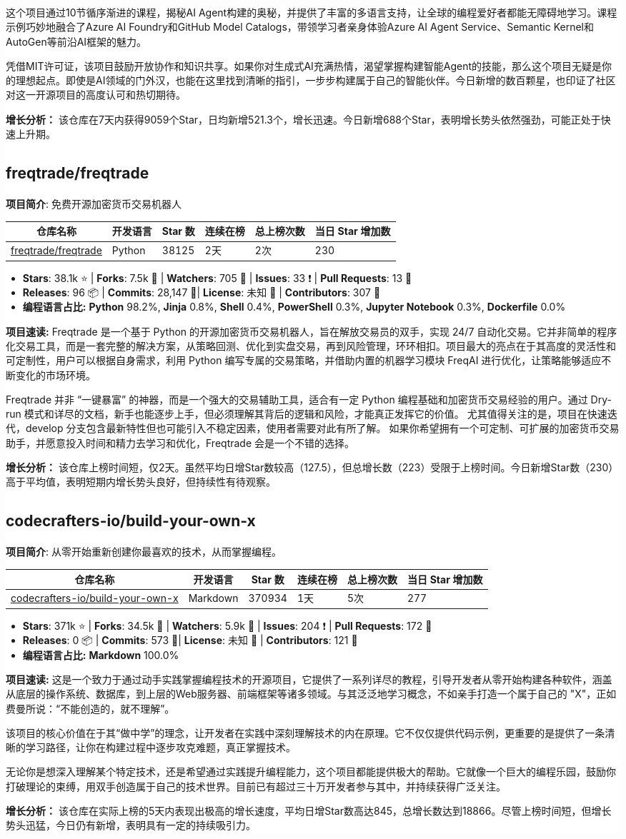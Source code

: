 这个项目通过10节循序渐进的课程，揭秘AI Agent构建的奥秘，并提供了丰富的多语言支持，让全球的编程爱好者都能无障碍地学习。课程示例巧妙地融合了Azure AI Foundry和GitHub Model Catalogs，带领学习者亲身体验Azure AI Agent Service、Semantic Kernel和AutoGen等前沿AI框架的魅力。

凭借MIT许可证，该项目鼓励开放协作和知识共享。如果你对生成式AI充满热情，渴望掌握构建智能Agent的技能，那么这个项目无疑是你的理想起点。即使是AI领域的门外汉，也能在这里找到清晰的指引，一步步构建属于自己的智能伙伴。今日新增的数百颗星，也印证了社区对这一开源项目的高度认可和热切期待。

**增长分析：** 该仓库在7天内获得9059个Star，日均新增521.3个，增长迅速。今日新增688个Star，表明增长势头依然强劲，可能正处于快速上升期。

## freqtrade/freqtrade

**项目简介**: 免费开源加密货币交易机器人

| 仓库名称  | 开发语言 | Star 数 | 连续在榜 | 总上榜次数 | 当日 Star 增加数 |
| -------  | ------- | ------- | -------- | ---------- | --------------- |
| [freqtrade/freqtrade](https://github.com/freqtrade/freqtrade)  | Python | 38125 | 2天 | 2次 | 230 |

- **Stars**: 38.1k ⭐ | **Forks**: 7.5k 🔄 | **Watchers**: 705 👀 | **Issues**: 33 ❗ | **Pull Requests**: 13 🔀
- **Releases**: 96 📦 | **Commits**: 28,147 📝| **License**: 未知 📜 | **Contributors**: 307 👥 
- **编程语言占比:** **Python** 98.2%, **Jinja** 0.8%, **Shell** 0.4%, **PowerShell** 0.3%, **Jupyter Notebook** 0.3%, **Dockerfile** 0.0%


**项目速读:** Freqtrade 是一个基于 Python 的开源加密货币交易机器人，旨在解放交易员的双手，实现 24/7 自动化交易。它并非简单的程序化交易工具，而是一套完整的解决方案，从策略回测、优化到实盘交易，再到风险管理，环环相扣。项目最大的亮点在于其高度的灵活性和可定制性，用户可以根据自身需求，利用 Python 编写专属的交易策略，并借助内置的机器学习模块 FreqAI 进行优化，让策略能够适应不断变化的市场环境。

Freqtrade 并非 “一键暴富” 的神器，而是一个强大的交易辅助工具，适合有一定 Python 编程基础和加密货币交易经验的用户。通过 Dry-run 模式和详尽的文档，新手也能逐步上手，但必须理解其背后的逻辑和风险，才能真正发挥它的价值。 尤其值得关注的是，项目在快速迭代，develop 分支包含最新特性但也可能引入不稳定因素，使用者需要对此有所了解。 如果你希望拥有一个可定制、可扩展的加密货币交易助手，并愿意投入时间和精力去学习和优化，Freqtrade 会是一个不错的选择。

**增长分析：** 该仓库上榜时间短，仅2天。虽然平均日增Star数较高（127.5），但总增长数（223）受限于上榜时间。今日新增Star数（230）高于平均值，表明短期内增长势头良好，但持续性有待观察。

## codecrafters-io/build-your-own-x

**项目简介**: 从零开始重新创建你最喜欢的技术，从而掌握编程。

| 仓库名称  | 开发语言 | Star 数 | 连续在榜 | 总上榜次数 | 当日 Star 增加数 |
| -------  | ------- | ------- | -------- | ---------- | --------------- |
| [codecrafters-io/build-your-own-x](https://github.com/codecrafters-io/build-your-own-x)  | Markdown | 370934 | 1天 | 5次 | 277 |

- **Stars**: 371k ⭐ | **Forks**: 34.5k 🔄 | **Watchers**: 5.9k 👀 | **Issues**: 204 ❗ | **Pull Requests**: 172 🔀
- **Releases**: 0 📦 | **Commits**: 573 📝| **License**: 未知 📜 | **Contributors**: 121 👥 
- **编程语言占比:** **Markdown** 100.0%


**项目速读:** 这是一个致力于通过动手实践掌握编程技术的开源项目，它提供了一系列详尽的教程，引导开发者从零开始构建各种软件，涵盖从底层的操作系统、数据库，到上层的Web服务器、前端框架等诸多领域。与其泛泛地学习概念，不如亲手打造一个属于自己的 "X"，正如费曼所说：“不能创造的，就不理解”。

该项目的核心价值在于其“做中学”的理念，让开发者在实践中深刻理解技术的内在原理。它不仅仅提供代码示例，更重要的是提供了一条清晰的学习路径，让你在构建过程中逐步攻克难题，真正掌握技术。

无论你是想深入理解某个特定技术，还是希望通过实践提升编程能力，这个项目都能提供极大的帮助。它就像一个巨大的编程乐园，鼓励你打破理论的束缚，用双手创造属于自己的技术世界。目前已有超过三十万开发者参与其中，并持续获得广泛关注。

**增长分析：** 该仓库在实际上榜的5天内表现出极高的增长速度，平均日增Star数高达845，总增长数达到18866。尽管上榜时间短，但增长势头迅猛，今日仍有新增，表明具有一定的持续吸引力。

